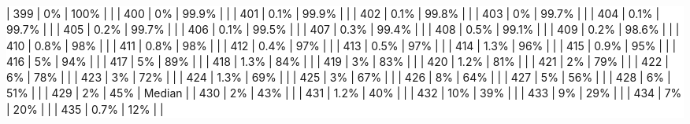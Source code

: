 | 399 | 0% | 100% |  |
| 400 | 0% | 99.9% |  |
| 401 | 0.1% | 99.9% |  |
| 402 | 0.1% | 99.8% |  |
| 403 | 0% | 99.7% |  |
| 404 | 0.1% | 99.7% |  |
| 405 | 0.2% | 99.7% |  |
| 406 | 0.1% | 99.5% |  |
| 407 | 0.3% | 99.4% |  |
| 408 | 0.5% | 99.1% |  |
| 409 | 0.2% | 98.6% |  |
| 410 | 0.8% | 98% |  |
| 411 | 0.8% | 98% |  |
| 412 | 0.4% | 97% |  |
| 413 | 0.5% | 97% |  |
| 414 | 1.3% | 96% |  |
| 415 | 0.9% | 95% |  |
| 416 | 5% | 94% |  |
| 417 | 5% | 89% |  |
| 418 | 1.3% | 84% |  |
| 419 | 3% | 83% |  |
| 420 | 1.2% | 81% |  |
| 421 | 2% | 79% |  |
| 422 | 6% | 78% |  |
| 423 | 3% | 72% |  |
| 424 | 1.3% | 69% |  |
| 425 | 3% | 67% |  |
| 426 | 8% | 64% |  |
| 427 | 5% | 56% |  |
| 428 | 6% | 51% |  |
| 429 | 2% | 45% | Median |
| 430 | 2% | 43% |  |
| 431 | 1.2% | 40% |  |
| 432 | 10% | 39% |  |
| 433 | 9% | 29% |  |
| 434 | 7% | 20% |  |
| 435 | 0.7% | 12% |  |